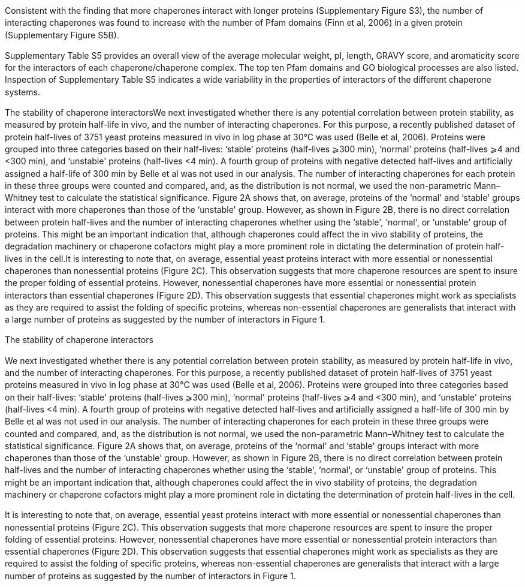 Consistent with the finding that more chaperones interact with longer proteins (Supplementary Figure S3), the number of interacting chaperones was found to increase with the number of Pfam domains (Finn et al, 2006) in a given protein (Supplementary Figure S5B).

Supplementary Table S5 provides an overall view of the average molecular weight, pI, length, GRAVY score, and aromaticity score for the interactors of each chaperone/chaperone complex. The top ten Pfam domains and GO biological processes are also listed. Inspection of Supplementary Table S5 indicates a wide variability in the properties of interactors of the different chaperone systems.

The stability of chaperone interactorsWe next investigated whether there is any potential correlation between protein stability, as measured by protein half-life in vivo, and the number of interacting chaperones. For this purpose, a recently published dataset of protein half-lives of 3751 yeast proteins measured in vivo in log phase at 30°C was used (Belle et al, 2006). Proteins were grouped into three categories based on their half-lives: ‘stable' proteins (half-lives ⩾300 min), ‘normal' proteins (half-lives ⩾4 and <300 min), and ‘unstable' proteins (half-lives <4 min). A fourth group of proteins with negative detected half-lives and artificially assigned a half-life of 300 min by Belle et al was not used in our analysis. The number of interacting chaperones for each protein in these three groups were counted and compared, and, as the distribution is not normal, we used the non-parametric Mann–Whitney test to calculate the statistical significance. Figure 2A shows that, on average, proteins of the ‘normal' and ‘stable' groups interact with more chaperones than those of the ‘unstable' group. However, as shown in Figure 2B, there is no direct correlation between protein half-lives and the number of interacting chaperones whether using the ‘stable', ‘normal', or ‘unstable' group of proteins. This might be an important indication that, although chaperones could affect the in vivo stability of proteins, the degradation machinery or chaperone cofactors might play a more prominent role in dictating the determination of protein half-lives in the cell.It is interesting to note that, on average, essential yeast proteins interact with more essential or nonessential chaperones than nonessential proteins (Figure 2C). This observation suggests that more chaperone resources are spent to insure the proper folding of essential proteins. However, nonessential chaperones have more essential or nonessential protein interactors than essential chaperones (Figure 2D). This observation suggests that essential chaperones might work as specialists as they are required to assist the folding of specific proteins, whereas non-essential chaperones are generalists that interact with a large number of proteins as suggested by the number of interactors in Figure 1.

The stability of chaperone interactors

We next investigated whether there is any potential correlation between protein stability, as measured by protein half-life in vivo, and the number of interacting chaperones. For this purpose, a recently published dataset of protein half-lives of 3751 yeast proteins measured in vivo in log phase at 30°C was used (Belle et al, 2006). Proteins were grouped into three categories based on their half-lives: ‘stable' proteins (half-lives ⩾300 min), ‘normal' proteins (half-lives ⩾4 and <300 min), and ‘unstable' proteins (half-lives <4 min). A fourth group of proteins with negative detected half-lives and artificially assigned a half-life of 300 min by Belle et al was not used in our analysis. The number of interacting chaperones for each protein in these three groups were counted and compared, and, as the distribution is not normal, we used the non-parametric Mann–Whitney test to calculate the statistical significance. Figure 2A shows that, on average, proteins of the ‘normal' and ‘stable' groups interact with more chaperones than those of the ‘unstable' group. However, as shown in Figure 2B, there is no direct correlation between protein half-lives and the number of interacting chaperones whether using the ‘stable', ‘normal', or ‘unstable' group of proteins. This might be an important indication that, although chaperones could affect the in vivo stability of proteins, the degradation machinery or chaperone cofactors might play a more prominent role in dictating the determination of protein half-lives in the cell.

It is interesting to note that, on average, essential yeast proteins interact with more essential or nonessential chaperones than nonessential proteins (Figure 2C). This observation suggests that more chaperone resources are spent to insure the proper folding of essential proteins. However, nonessential chaperones have more essential or nonessential protein interactors than essential chaperones (Figure 2D). This observation suggests that essential chaperones might work as specialists as they are required to assist the folding of specific proteins, whereas non-essential chaperones are generalists that interact with a large number of proteins as suggested by the number of interactors in Figure 1.
